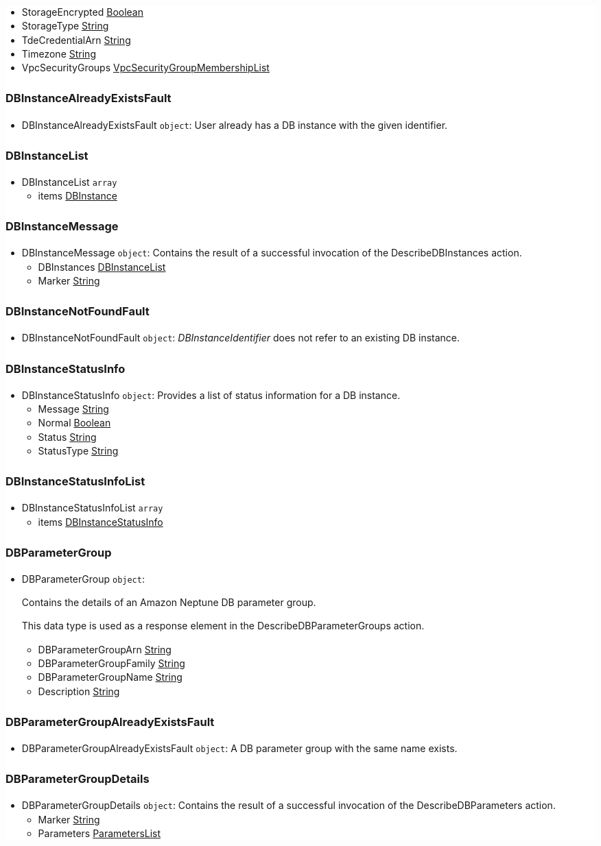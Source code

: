   * StorageEncrypted [Boolean](#boolean)
  * StorageType [String](#string)
  * TdeCredentialArn [String](#string)
  * Timezone [String](#string)
  * VpcSecurityGroups [VpcSecurityGroupMembershipList](#vpcsecuritygroupmembershiplist)

### DBInstanceAlreadyExistsFault
* DBInstanceAlreadyExistsFault `object`: User already has a DB instance with the given identifier.

### DBInstanceList
* DBInstanceList `array`
  * items [DBInstance](#dbinstance)

### DBInstanceMessage
* DBInstanceMessage `object`:  Contains the result of a successful invocation of the <a>DescribeDBInstances</a> action. 
  * DBInstances [DBInstanceList](#dbinstancelist)
  * Marker [String](#string)

### DBInstanceNotFoundFault
* DBInstanceNotFoundFault `object`:  <i>DBInstanceIdentifier</i> does not refer to an existing DB instance. 

### DBInstanceStatusInfo
* DBInstanceStatusInfo `object`: Provides a list of status information for a DB instance.
  * Message [String](#string)
  * Normal [Boolean](#boolean)
  * Status [String](#string)
  * StatusType [String](#string)

### DBInstanceStatusInfoList
* DBInstanceStatusInfoList `array`
  * items [DBInstanceStatusInfo](#dbinstancestatusinfo)

### DBParameterGroup
* DBParameterGroup `object`: <p>Contains the details of an Amazon Neptune DB parameter group. </p> <p>This data type is used as a response element in the <a>DescribeDBParameterGroups</a> action. </p>
  * DBParameterGroupArn [String](#string)
  * DBParameterGroupFamily [String](#string)
  * DBParameterGroupName [String](#string)
  * Description [String](#string)

### DBParameterGroupAlreadyExistsFault
* DBParameterGroupAlreadyExistsFault `object`: A DB parameter group with the same name exists.

### DBParameterGroupDetails
* DBParameterGroupDetails `object`:  Contains the result of a successful invocation of the <a>DescribeDBParameters</a> action. 
  * Marker [String](#string)
  * Parameters [ParametersList](#parameterslist)
